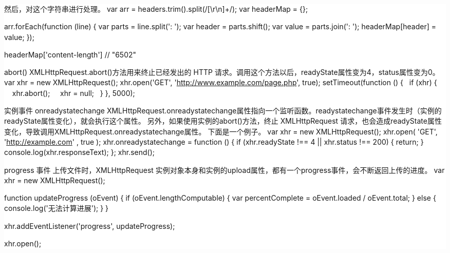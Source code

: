然后，对这个字符串进行处理。
var arr = headers.trim().split(/[\r\n]+/);
var headerMap = {};

arr.forEach(function (line) {
  var parts = line.split(': ');
  var header = parts.shift();
  var value = parts.join(': ');
  headerMap[header] = value;
});

headerMap['content-length'] // "6502"

abort()
XMLHttpRequest.abort()方法用来终止已经发出的 HTTP 请求。调用这个方法以后，readyState属性变为4，status属性变为0。
var xhr = new XMLHttpRequest();
xhr.open('GET', 'http://www.example.com/page.php', true);
setTimeout(function () {
  if (xhr) {
    xhr.abort();
    xhr = null;
  }
}, 5000);

实例事件
onreadystatechange
XMLHttpRequest.onreadystatechange属性指向一个监听函数。readystatechange事件发生时（实例的readyState属性变化），就会执行这个属性。
另外，如果使用实例的abort()方法，终止 XMLHttpRequest 请求，也会造成readyState属性变化，导致调用XMLHttpRequest.onreadystatechange属性。
下面是一个例子。
var xhr = new XMLHttpRequest();
xhr.open( 'GET', 'http://example.com' , true );
xhr.onreadystatechange = function () {
  if (xhr.readyState !== 4 || xhr.status !== 200) {
    return;
  }
  console.log(xhr.responseText);
};
xhr.send();

progress 事件
上传文件时，XMLHttpRequest 实例对象本身和实例的upload属性，都有一个progress事件，会不断返回上传的进度。
var xhr = new XMLHttpRequest();

function updateProgress (oEvent) {
  if (oEvent.lengthComputable) {
    var percentComplete = oEvent.loaded / oEvent.total;
  } else {
    console.log('无法计算进展');
  }
}

xhr.addEventListener('progress', updateProgress);

xhr.open();
